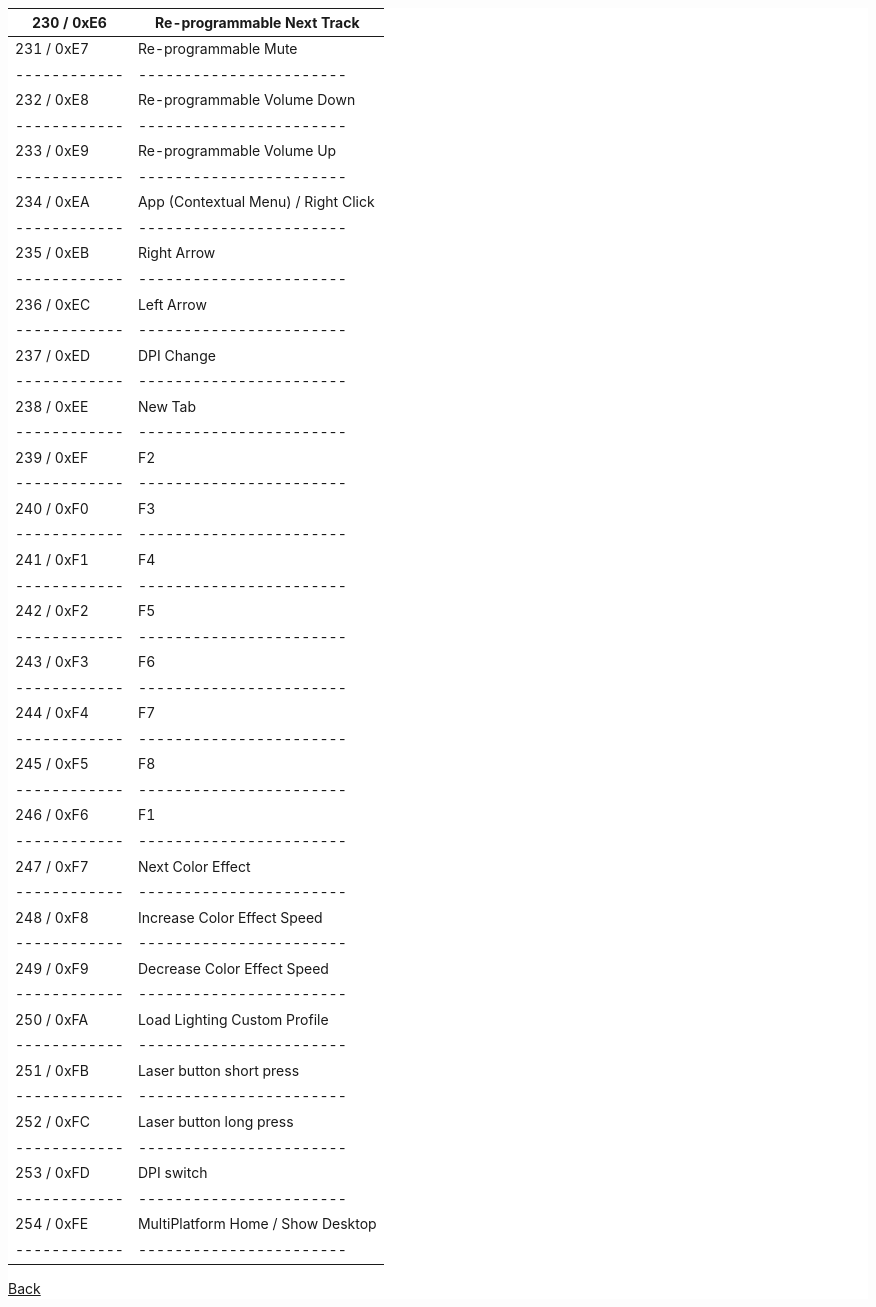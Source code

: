 | 230 / 0xE6 | Re-programmable Next Track |
|------------|-----------------------|
| 231 / 0xE7 | Re-programmable Mute  |
|------------|-----------------------|
| 232 / 0xE8 | Re-programmable Volume Down |
|------------|-----------------------|
| 233 / 0xE9 | Re-programmable Volume Up |
|------------|-----------------------|
| 234 / 0xEA | App (Contextual Menu) / Right Click |
|------------|-----------------------|
| 235 / 0xEB | Right Arrow           |
|------------|-----------------------|
| 236 / 0xEC | Left Arrow            |
|------------|-----------------------|
| 237 / 0xED | DPI Change            |
|------------|-----------------------|
| 238 / 0xEE | New Tab               |
|------------|-----------------------|
| 239 / 0xEF | F2                    |
|------------|-----------------------|
| 240 / 0xF0 | F3                    |
|------------|-----------------------|
| 241 / 0xF1 | F4                    |
|------------|-----------------------|
| 242 / 0xF2 | F5                    |
|------------|-----------------------|
| 243 / 0xF3 | F6                    |
|------------|-----------------------|
| 244 / 0xF4 | F7                    |
|------------|-----------------------|
| 245 / 0xF5 | F8                    |
|------------|-----------------------|
| 246 / 0xF6 | F1                    |
|------------|-----------------------|
| 247 / 0xF7 | Next Color Effect     |
|------------|-----------------------|
| 248 / 0xF8 | Increase Color Effect Speed |
|------------|-----------------------|
| 249 / 0xF9 | Decrease Color Effect Speed |
|------------|-----------------------|
| 250 / 0xFA | Load Lighting Custom Profile |
|------------|-----------------------|
| 251 / 0xFB | Laser button short press |
|------------|-----------------------|
| 252 / 0xFC | Laser button long press |
|------------|-----------------------|
| 253 / 0xFD | DPI switch            |
|------------|-----------------------|
| 254 / 0xFE | MultiPlatform Home / Show Desktop |
|------------|-----------------------|

[Back](./index.md)
